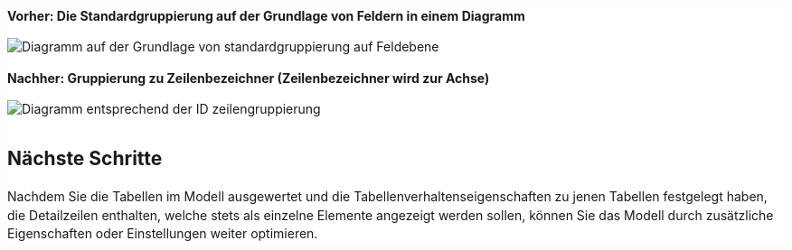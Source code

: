  **Vorher: Die Standardgruppierung auf der Grundlage von Feldern in einem Diagramm**  
  
 ![Diagramm auf der Grundlage von standardgruppierung auf Feldebene](../media/ssas-rptprop-chartfieldgroup.gif "Diagramm auf der Grundlage von standardgruppierung auf Feldebene")  
  
 **Nachher: Gruppierung zu Zeilenbezeichner (Zeilenbezeichner wird zur Achse)**  
  
 ![Diagramm entsprechend der ID zeilengruppierung](../media/ssas-rptprop-chartrowid.gif "Diagramm entsprechend der zeilengruppierung-ID")  
  
## <a name="next-steps"></a>Nächste Schritte  
 Nachdem Sie die Tabellen im Modell ausgewertet und die Tabellenverhaltenseigenschaften zu jenen Tabellen festgelegt haben, die Detailzeilen enthalten, welche stets als einzelne Elemente angezeigt werden sollen, können Sie das Modell durch zusätzliche Eigenschaften oder Einstellungen weiter optimieren.  
  
  